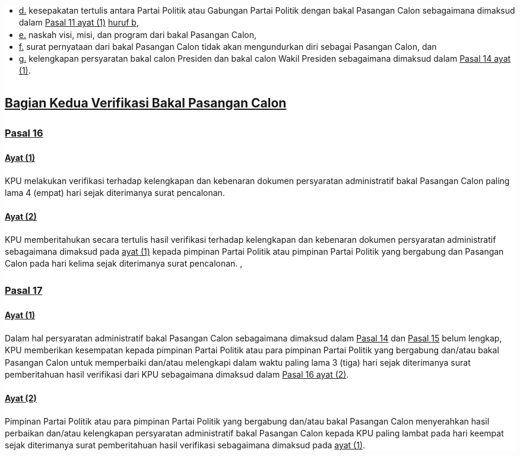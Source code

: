 * [d.](http://example.org/legal/peraturan/uu/2008/42/pasal/0015/versi/20081113/huruf/d) kesepakatan tertulis antara Partai Politik atau Gabungan Partai Politik dengan bakal Pasangan Calon sebagaimana dimaksud dalam [Pasal 11 ayat (1)](http://example.org/legal/peraturan/uu/2008/42/pasal/0015/versi/20081113/ayat/0001) [huruf b](http://example.org/legal/peraturan/uu/2008/42/pasal/0015/versi/20081113/huruf/b),
* [e.](http://example.org/legal/peraturan/uu/2008/42/pasal/0015/versi/20081113/huruf/e) naskah visi, misi, dan program dari bakal Pasangan Calon,
* [f.](http://example.org/legal/peraturan/uu/2008/42/pasal/0015/versi/20081113/huruf/f) surat pernyataan dari bakal Pasangan Calon tidak akan mengundurkan diri sebagai Pasangan Calon, dan
* [g.](http://example.org/legal/peraturan/uu/2008/42/pasal/0015/versi/20081113/huruf/g) kelengkapan persyaratan bakal calon Presiden dan bakal calon Wakil Presiden sebagaimana dimaksud dalam [Pasal 14 ayat (1)](http://example.org/legal/peraturan/uu/2008/42/pasal/0015/versi/20081113/ayat/0001).



## [Bagian Kedua Verifikasi Bakal Pasangan Calon](http://example.org/legal/peraturan/uu/2008/42/bab/0004/bagian/0002)

### [Pasal 16](http://example.org/legal/peraturan/uu/2008/42/pasal/0016)

#### [Ayat (1)](http://example.org/legal/peraturan/uu/2008/42/pasal/0016/versi/20081113/ayat/0001)
KPU melakukan verifikasi terhadap kelengkapan dan kebenaran dokumen persyaratan administratif bakal Pasangan Calon paling lama 4 (empat) hari sejak diterimanya surat pencalonan.

#### [Ayat (2)](http://example.org/legal/peraturan/uu/2008/42/pasal/0016/versi/20081113/ayat/0002)
KPU memberitahukan secara tertulis hasil verifikasi terhadap kelengkapan dan kebenaran dokumen persyaratan administratif sebagaimana dimaksud pada [ayat (1)](http://example.org/legal/peraturan/uu/2008/42/pasal/0016/versi/20081113/ayat/0001) kepada pimpinan Partai Politik atau pimpinan Partai Politik yang bergabung dan Pasangan Calon pada hari kelima sejak diterimanya surat pencalonan.
,
### [Pasal 17](http://example.org/legal/peraturan/uu/2008/42/pasal/0017)

#### [Ayat (1)](http://example.org/legal/peraturan/uu/2008/42/pasal/0017/versi/20081113/ayat/0001)
Dalam hal persyaratan administratif bakal Pasangan Calon sebagaimana dimaksud dalam [Pasal 14](http://example.org/legal/peraturan/uu/2008/42/pasal/0014) dan [Pasal 15](http://example.org/legal/peraturan/uu/2008/42/pasal/0015) belum lengkap, KPU memberikan kesempatan kepada pimpinan Partai Politik atau para pimpinan Partai Politik yang bergabung dan/atau bakal Pasangan Calon untuk memperbaiki dan/atau melengkapi dalam waktu paling lama 3 (tiga) hari sejak diterimanya surat pemberitahuan hasil verifikasi dari KPU sebagaimana dimaksud dalam [Pasal 16 ayat (2)](http://example.org/legal/peraturan/uu/2008/42/pasal/0017/versi/20081113/ayat/0002).

#### [Ayat (2)](http://example.org/legal/peraturan/uu/2008/42/pasal/0017/versi/20081113/ayat/0002)
Pimpinan Partai Politik atau para pimpinan Partai Politik yang bergabung dan/atau bakal Pasangan Calon menyerahkan hasil perbaikan dan/atau kelengkapan persyaratan administratif bakal Pasangan Calon kepada KPU paling lambat pada hari keempat sejak diterimanya surat pemberitahuan hasil verifikasi sebagaimana dimaksud pada [ayat (1)](http://example.org/legal/peraturan/uu/2008/42/pasal/0017/versi/20081113/ayat/0001).
